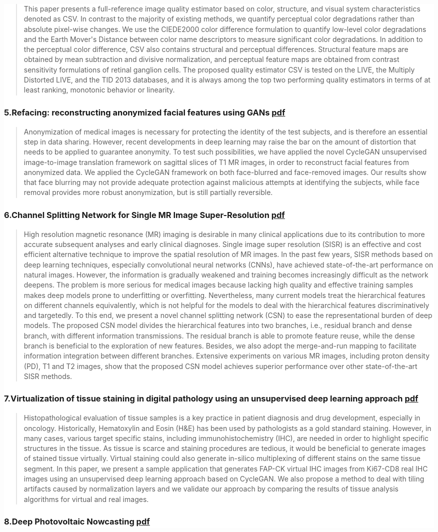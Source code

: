 > This paper presents a full-reference image quality estimator based on color, structure, and visual system characteristics denoted as CSV. In contrast to the majority of existing methods, we quantify perceptual color degradations rather than absolute pixel-wise changes. We use the CIEDE2000 color difference formulation to quantify low-level color degradations and the Earth Mover's Distance between color name descriptors to measure significant color degradations. In addition to the perceptual color difference, CSV also contains structural and perceptual differences. Structural feature maps are obtained by mean subtraction and divisive normalization, and perceptual feature maps are obtained from contrast sensitivity formulations of retinal ganglion cells. The proposed quality estimator CSV is tested on the LIVE, the Multiply Distorted LIVE, and the TID 2013 databases, and it is always among the top two performing quality estimators in terms of at least ranking, monotonic behavior or linearity. 
### 5.Refacing: reconstructing anonymized facial features using GANs  [ pdf ](https://arxiv.org/pdf/1810.06455.pdf)
> Anonymization of medical images is necessary for protecting the identity of the test subjects, and is therefore an essential step in data sharing. However, recent developments in deep learning may raise the bar on the amount of distortion that needs to be applied to guarantee anonymity. To test such possibilities, we have applied the novel CycleGAN unsupervised image-to-image translation framework on sagittal slices of T1 MR images, in order to reconstruct facial features from anonymized data. We applied the CycleGAN framework on both face-blurred and face-removed images. Our results show that face blurring may not provide adequate protection against malicious attempts at identifying the subjects, while face removal provides more robust anonymization, but is still partially reversible. 
### 6.Channel Splitting Network for Single MR Image Super-Resolution  [ pdf ](https://arxiv.org/pdf/1810.06453.pdf)
> High resolution magnetic resonance (MR) imaging is desirable in many clinical applications due to its contribution to more accurate subsequent analyses and early clinical diagnoses. Single image super resolution (SISR) is an effective and cost efficient alternative technique to improve the spatial resolution of MR images. In the past few years, SISR methods based on deep learning techniques, especially convolutional neural networks (CNNs), have achieved state-of-the-art performance on natural images. However, the information is gradually weakened and training becomes increasingly difficult as the network deepens. The problem is more serious for medical images because lacking high quality and effective training samples makes deep models prone to underfitting or overfitting. Nevertheless, many current models treat the hierarchical features on different channels equivalently, which is not helpful for the models to deal with the hierarchical features discriminatively and targetedly. To this end, we present a novel channel splitting network (CSN) to ease the representational burden of deep models. The proposed CSN model divides the hierarchical features into two branches, i.e., residual branch and dense branch, with different information transmissions. The residual branch is able to promote feature reuse, while the dense branch is beneficial to the exploration of new features. Besides, we also adopt the merge-and-run mapping to facilitate information integration between different branches. Extensive experiments on various MR images, including proton density (PD), T1 and T2 images, show that the proposed CSN model achieves superior performance over other state-of-the-art SISR methods. 
### 7.Virtualization of tissue staining in digital pathology using an  unsupervised deep learning approach  [ pdf ](https://arxiv.org/pdf/1810.06415.pdf)
> Histopathological evaluation of tissue samples is a key practice in patient diagnosis and drug development, especially in oncology. Historically, Hematoxylin and Eosin (H&amp;E) has been used by pathologists as a gold standard staining. However, in many cases, various target specific stains, including immunohistochemistry (IHC), are needed in order to highlight specific structures in the tissue. As tissue is scarce and staining procedures are tedious, it would be beneficial to generate images of stained tissue virtually. Virtual staining could also generate in-silico multiplexing of different stains on the same tissue segment. In this paper, we present a sample application that generates FAP-CK virtual IHC images from Ki67-CD8 real IHC images using an unsupervised deep learning approach based on CycleGAN. We also propose a method to deal with tiling artifacts caused by normalization layers and we validate our approach by comparing the results of tissue analysis algorithms for virtual and real images. 
### 8.Deep Photovoltaic Nowcasting  [ pdf ](https://arxiv.org/pdf/1810.06327.pdf)
